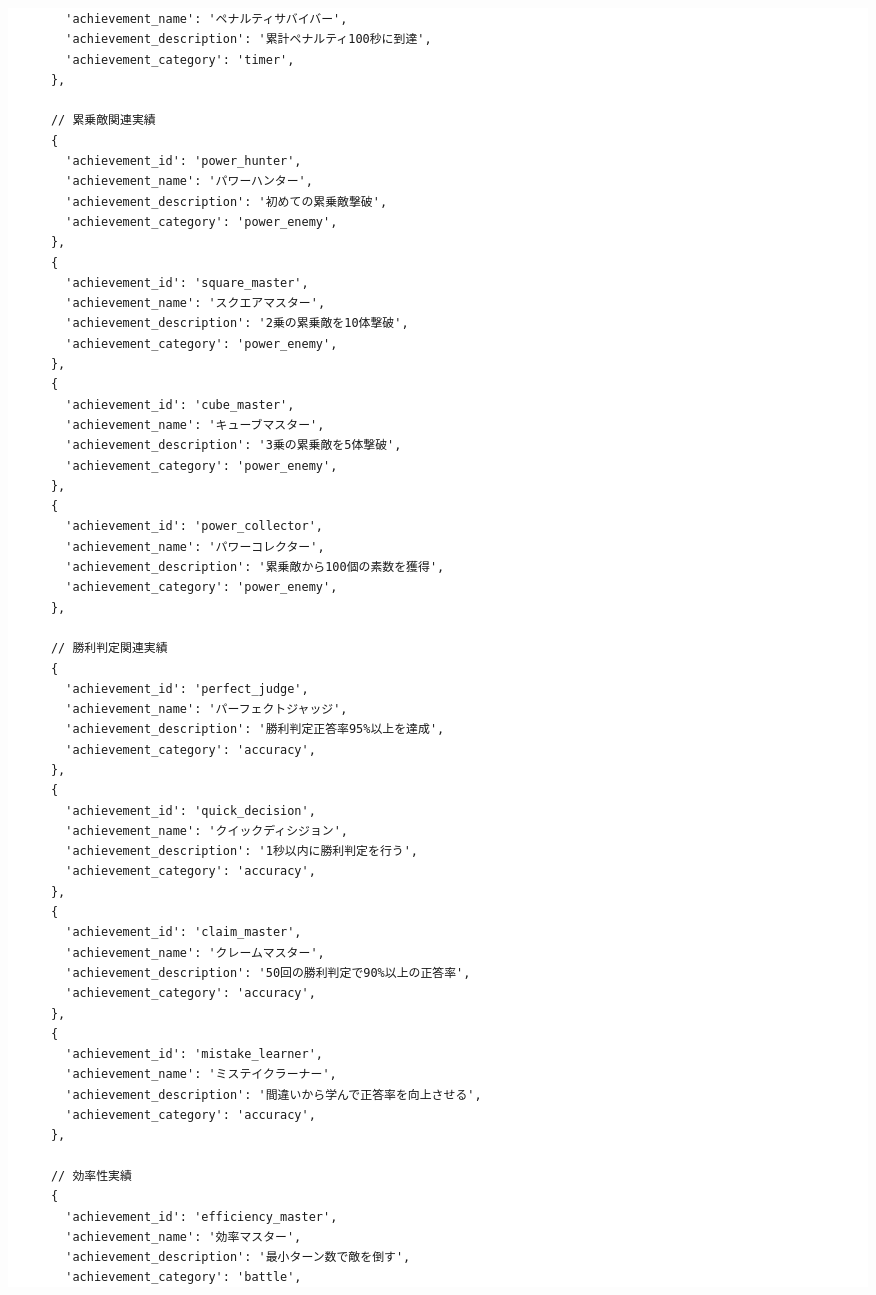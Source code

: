 ```
        'achievement_name': 'ペナルティサバイバー',
        'achievement_description': '累計ペナルティ100秒に到達',
        'achievement_category': 'timer',
      },
      
      // 累乗敵関連実績
      {
        'achievement_id': 'power_hunter',
        'achievement_name': 'パワーハンター',
        'achievement_description': '初めての累乗敵撃破',
        'achievement_category': 'power_enemy',
      },
      {
        'achievement_id': 'square_master',
        'achievement_name': 'スクエアマスター',
        'achievement_description': '2乗の累乗敵を10体撃破',
        'achievement_category': 'power_enemy',
      },
      {
        'achievement_id': 'cube_master',
        'achievement_name': 'キューブマスター',
        'achievement_description': '3乗の累乗敵を5体撃破',
        'achievement_category': 'power_enemy',
      },
      {
        'achievement_id': 'power_collector',
        'achievement_name': 'パワーコレクター',
        'achievement_description': '累乗敵から100個の素数を獲得',
        'achievement_category': 'power_enemy',
      },
      
      // 勝利判定関連実績
      {
        'achievement_id': 'perfect_judge',
        'achievement_name': 'パーフェクトジャッジ',
        'achievement_description': '勝利判定正答率95%以上を達成',
        'achievement_category': 'accuracy',
      },
      {
        'achievement_id': 'quick_decision',
        'achievement_name': 'クイックディシジョン',
        'achievement_description': '1秒以内に勝利判定を行う',
        'achievement_category': 'accuracy',
      },
      {
        'achievement_id': 'claim_master',
        'achievement_name': 'クレームマスター',
        'achievement_description': '50回の勝利判定で90%以上の正答率',
        'achievement_category': 'accuracy',
      },
      {
        'achievement_id': 'mistake_learner',
        'achievement_name': 'ミステイクラーナー',
        'achievement_description': '間違いから学んで正答率を向上させる',
        'achievement_category': 'accuracy',
      },
      
      // 効率性実績
      {
        'achievement_id': 'efficiency_master',
        'achievement_name': '効率マスター',
        'achievement_description': '最小ターン数で敵を倒す',
        'achievement_category': 'battle',
```